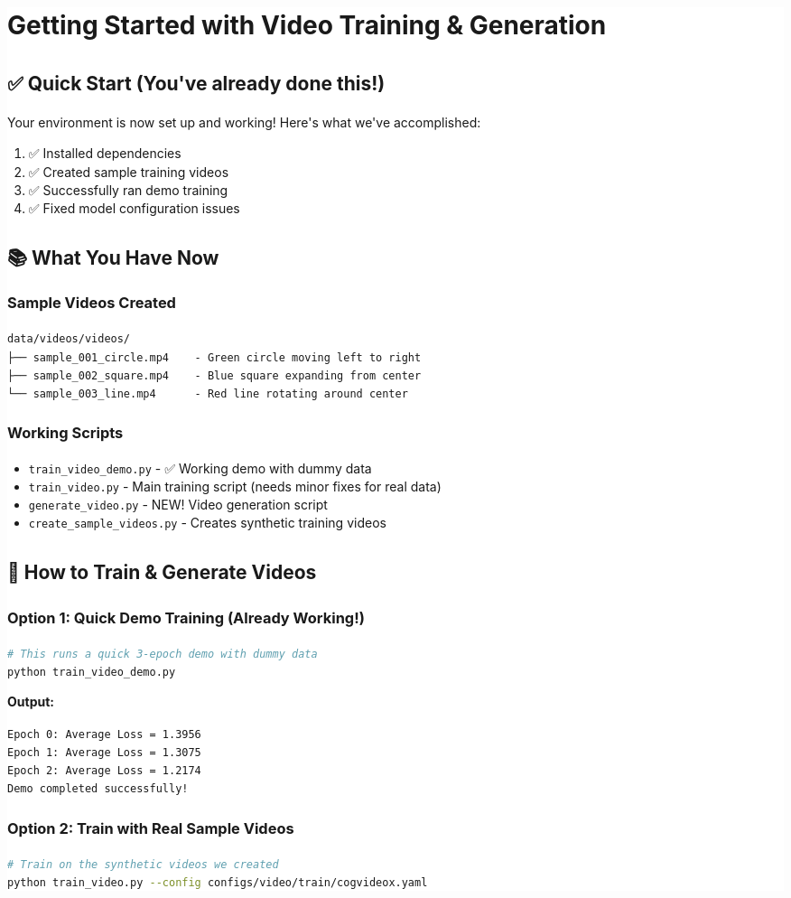 # Getting Started with Video Training & Generation

## ✅ Quick Start (You've already done this!)

Your environment is now set up and working! Here's what we've accomplished:

1. ✅ Installed dependencies
2. ✅ Created sample training videos
3. ✅ Successfully ran demo training
4. ✅ Fixed model configuration issues

## 📚 What You Have Now

### Sample Videos Created
```
data/videos/videos/
├── sample_001_circle.mp4    - Green circle moving left to right
├── sample_002_square.mp4    - Blue square expanding from center  
└── sample_003_line.mp4      - Red line rotating around center
```

### Working Scripts
- `train_video_demo.py` - ✅ Working demo with dummy data
- `train_video.py` - Main training script (needs minor fixes for real data)
- `generate_video.py` - NEW! Video generation script
- `create_sample_videos.py` - Creates synthetic training videos

## 🚀 How to Train & Generate Videos

### Option 1: Quick Demo Training (Already Working!)

```bash
# This runs a quick 3-epoch demo with dummy data
python train_video_demo.py
```

**Output:**
```
Epoch 0: Average Loss = 1.3956
Epoch 1: Average Loss = 1.3075
Epoch 2: Average Loss = 1.2174
Demo completed successfully!
```

### Option 2: Train with Real Sample Videos

```bash
# Train on the synthetic videos we created
python train_video.py --config configs/video/train/cogvideox.yaml
```
